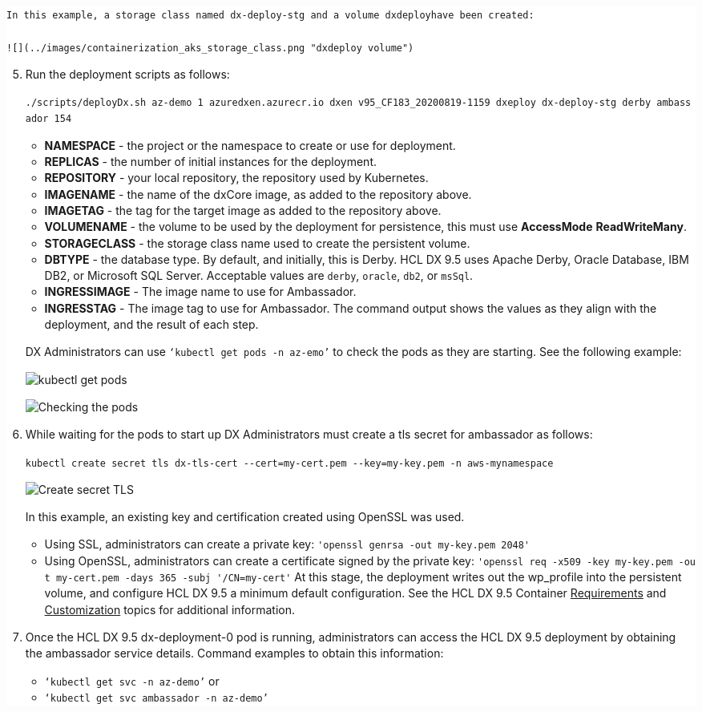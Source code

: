     In this example, a storage class named dx-deploy-stg and a volume dxdeployhave been created:

    ![](../images/containerization_aks_storage_class.png "dxdeploy volume")

5.  Run the deployment scripts as follows:

    ```
    ./scripts/deployDx.sh az-demo 1 azuredxen.azurecr.io dxen v95_CF183_20200819-1159 dxeploy dx-deploy-stg derby ambassador 154
    ```

    -   **NAMESPACE** - the project or the namespace to create or use for deployment.
    -   **REPLICAS** - the number of initial instances for the deployment.
    -   **REPOSITORY** - your local repository, the repository used by Kubernetes.
    -   **IMAGENAME** - the name of the dxCore image, as added to the repository above.
    -   **IMAGETAG** - the tag for the target image as added to the repository above.
    -   **VOLUMENAME** - the volume to be used by the deployment for persistence, this must use **AccessMode** **ReadWriteMany**.
    -   **STORAGECLASS** - the storage class name used to create the persistent volume.
    -   **DBTYPE** - the database type. By default, and initially, this is Derby. HCL DX 9.5 uses Apache Derby, Oracle Database, IBM DB2, or Microsoft SQL Server. Acceptable values are `derby`, `oracle`, `db2`, or `msSql`.
    -   **INGRESSIMAGE** - The image name to use for Ambassador.
    -   **INGRESSTAG** - The image tag to use for Ambassador.
    The command output shows the values as they align with the deployment, and the result of each step.

    DX Administrators can use `‘kubectl get pods -n az-emo’` to check the pods as they are starting. See the following example:

    ![](../images/containerization_aks_custom_resource_definition_02.png "kubectl get pods")

    ![](../images/containerization_aks_pods.png "Checking the pods")

6.  While waiting for the pods to start up DX Administrators must create a tls secret for ambassador as follows:

    ```
    kubectl create secret tls dx-tls-cert --cert=my-cert.pem --key=my-key.pem -n aws-mynamespace
    ```

    ![](../images/containerization_aks_create_secret_tls.png "Create secret TLS")

    In this example, an existing key and certification created using OpenSSL was used.

    -   Using SSL, administrators can create a private key: `'openssl genrsa -out my-key.pem 2048'`
    -   Using OpenSSL, administrators can create a certificate signed by the private key: `'openssl req -x509 -key my-key.pem -out my-cert.pem -days 365 -subj '/CN=my-cert'`
    At this stage, the deployment writes out the wp\_profile into the persistent volume, and configure HCL DX 9.5 a minimum default configuration. See the HCL DX 9.5 Container [Requirements](limitations_requirements.md) and [Customization](customization.md) topics for additional information.

7.  Once the HCL DX 9.5 dx-deployment-0 pod is running, administrators can access the HCL DX 9.5 deployment by obtaining the ambassador service details. Command examples to obtain this information:
    -   `‘kubectl get svc -n az-demo’` or
    -   `‘kubectl get svc ambassador -n az-demo’`

